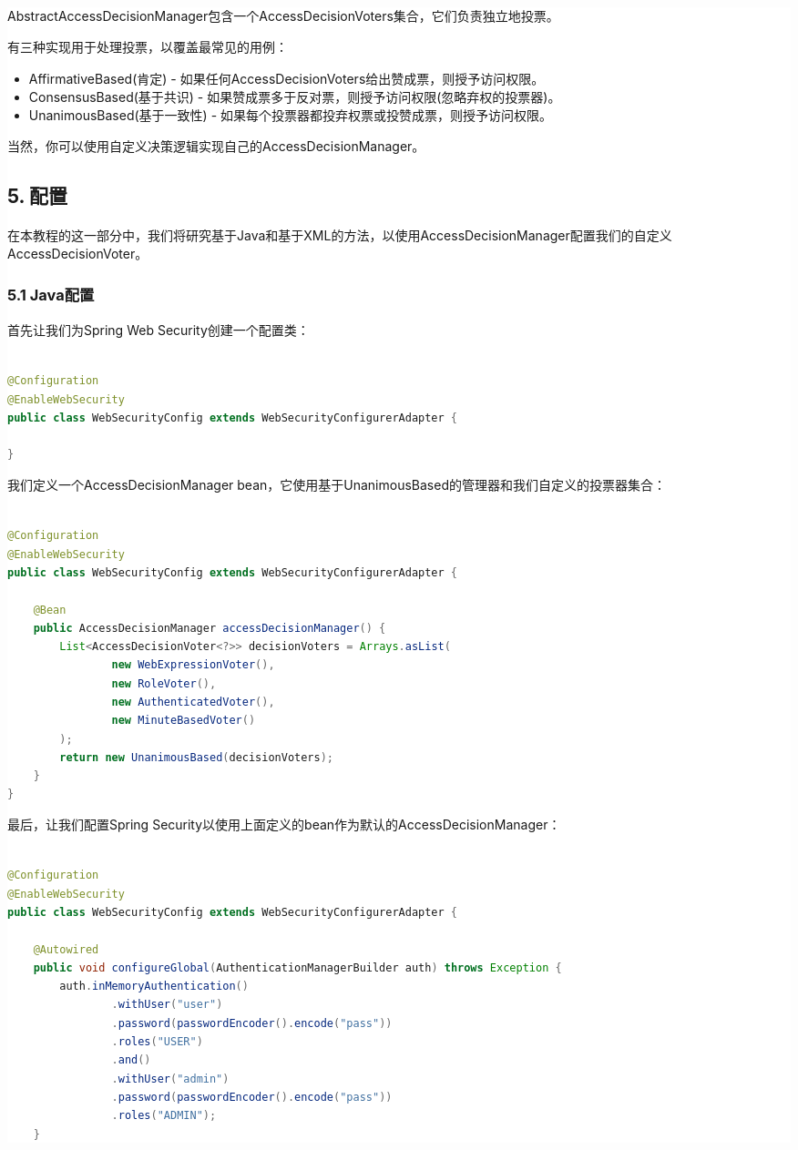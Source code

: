 AbstractAccessDecisionManager包含一个AccessDecisionVoters集合，它们负责独立地投票。

有三种实现用于处理投票，以覆盖最常见的用例：

+ AffirmativeBased(肯定) - 如果任何AccessDecisionVoters给出赞成票，则授予访问权限。
+ ConsensusBased(基于共识) - 如果赞成票多于反对票，则授予访问权限(忽略弃权的投票器)。
+ UnanimousBased(基于一致性) - 如果每个投票器都投弃权票或投赞成票，则授予访问权限。

当然，你可以使用自定义决策逻辑实现自己的AccessDecisionManager。

## 5. 配置

在本教程的这一部分中，我们将研究基于Java和基于XML的方法，以使用AccessDecisionManager配置我们的自定义AccessDecisionVoter。

### 5.1 Java配置

首先让我们为Spring Web Security创建一个配置类：

```java

@Configuration
@EnableWebSecurity
public class WebSecurityConfig extends WebSecurityConfigurerAdapter {

}
```

我们定义一个AccessDecisionManager bean，它使用基于UnanimousBased的管理器和我们自定义的投票器集合：

```java

@Configuration
@EnableWebSecurity
public class WebSecurityConfig extends WebSecurityConfigurerAdapter {

    @Bean
    public AccessDecisionManager accessDecisionManager() {
        List<AccessDecisionVoter<?>> decisionVoters = Arrays.asList(
                new WebExpressionVoter(),
                new RoleVoter(),
                new AuthenticatedVoter(),
                new MinuteBasedVoter()
        );
        return new UnanimousBased(decisionVoters);
    }
}
```

最后，让我们配置Spring Security以使用上面定义的bean作为默认的AccessDecisionManager：

```java

@Configuration
@EnableWebSecurity
public class WebSecurityConfig extends WebSecurityConfigurerAdapter {

    @Autowired
    public void configureGlobal(AuthenticationManagerBuilder auth) throws Exception {
        auth.inMemoryAuthentication()
                .withUser("user")
                .password(passwordEncoder().encode("pass"))
                .roles("USER")
                .and()
                .withUser("admin")
                .password(passwordEncoder().encode("pass"))
                .roles("ADMIN");
    }

```